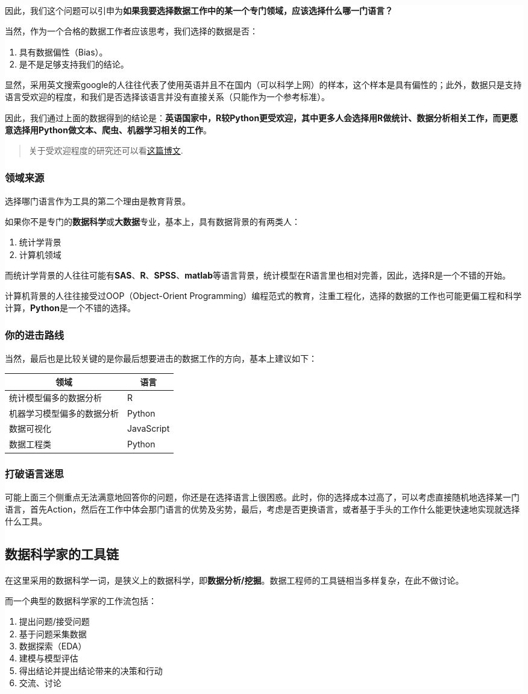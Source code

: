 因此，我们这个问题可以引申为**如果我要选择数据工作中的某一个专门领域，应该选择什么哪一门语言？**

当然，作为一个合格的数据工作者应该思考，我们选择的数据是否：

1. 具有数据偏性（Bias）。
2. 是不是足够支持我们的结论。

显然，采用英文搜索google的人往往代表了使用英语并且不在国内（可以科学上网）的样本，这个样本是具有偏性的；此外，数据只是支持语言受欢迎的程度，和我们是否选择该语言并没有直接关系（只能作为一个参考标准）。

因此，我们通过上面的数据得到的结论是：**英语国家中，R较Python更受欢迎，其中更多人会选择用R做统计、数据分析相关工作，而更愿意选择用Python做文本、爬虫、机器学习相关的工作**。

>  关于受欢迎程度的研究还可以看[这篇博文](http://r4stats.com/2016/06/08/r-passes-sas-in-scholarly-use-finally/).

### 领域来源

选择哪门语言作为工具的第二个理由是教育背景。

如果你不是专门的**数据科学**或**大数据**专业，基本上，具有数据背景的有两类人：

1. 统计学背景
2. 计算机领域

而统计学背景的人往往可能有**SAS**、**R**、**SPSS**、**matlab**等语言背景，统计模型在R语言里也相对完善，因此，选择R是一个不错的开始。

计算机背景的人往往接受过OOP（Object-Orient Programming）编程范式的教育，注重工程化，选择的数据的工作也可能更偏工程和科学计算，**Python**是一个不错的选择。

### 你的进击路线

当然，最后也是比较关键的是你最后想要进击的数据工作的方向，基本上建议如下：

| 领域            | 语言         |
| ------------- | ---------- |
| 统计模型偏多的数据分析   | R          |
| 机器学习模型偏多的数据分析 | Python     |
| 数据可视化         | JavaScript |
| 数据工程类         | Python     |

### 打破语言迷思

可能上面三个侧重点无法满意地回答你的问题，你还是在选择语言上很困惑。此时，你的选择成本过高了，可以考虑直接随机地选择某一门语言，首先Action，然后在工作中体会那门语言的优势及劣势，最后，考虑是否更换语言，或者基于手头的工作什么能更快速地实现就选择什么工具。

## 数据科学家的工具链

在这里采用的数据科学一词，是狭义上的数据科学，即**数据分析/挖掘**。数据工程师的工具链相当多样复杂，在此不做讨论。

而一个典型的数据科学家的工作流包括：

1. 提出问题/接受问题
2. 基于问题采集数据
3. 数据探索（EDA）
4. 建模与模型评估
5. 得出结论并提出结论带来的决策和行动
6. 交流、讨论

